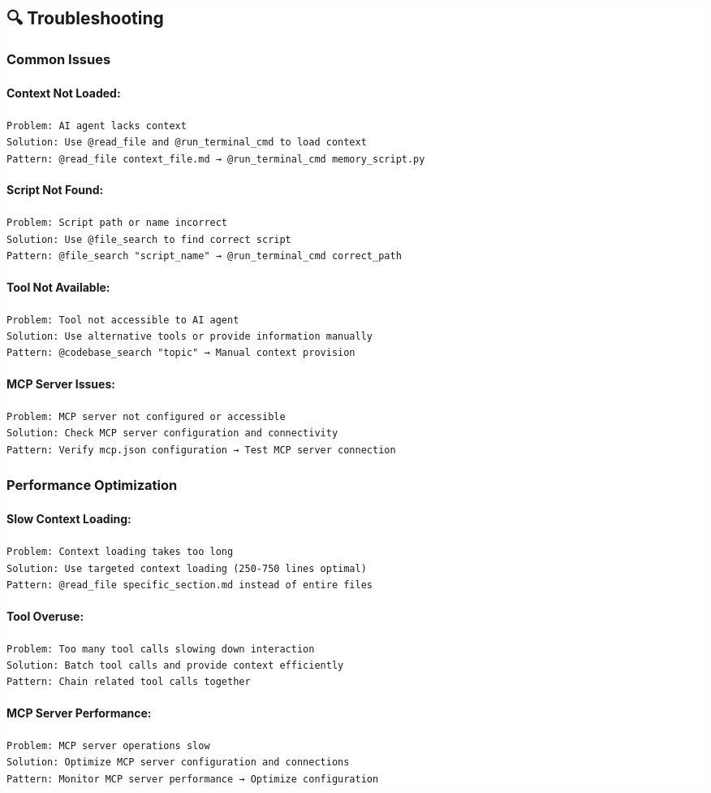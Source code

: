 ## 🔍 Troubleshooting

### **Common Issues**

#### **Context Not Loaded:**
```
Problem: AI agent lacks context
Solution: Use @read_file and @run_terminal_cmd to load context
Pattern: @read_file context_file.md → @run_terminal_cmd memory_script.py
```

#### **Script Not Found:**
```
Problem: Script path or name incorrect
Solution: Use @file_search to find correct script
Pattern: @file_search "script_name" → @run_terminal_cmd correct_path
```

#### **Tool Not Available:**
```
Problem: Tool not accessible to AI agent
Solution: Use alternative tools or provide information manually
Pattern: @codebase_search "topic" → Manual context provision
```

#### **MCP Server Issues:**
```
Problem: MCP server not configured or accessible
Solution: Check MCP server configuration and connectivity
Pattern: Verify mcp.json configuration → Test MCP server connection
```

### **Performance Optimization**

#### **Slow Context Loading:**
```
Problem: Context loading takes too long
Solution: Use targeted context loading (250-750 lines optimal)
Pattern: @read_file specific_section.md instead of entire files
```

#### **Tool Overuse:**
```
Problem: Too many tool calls slowing down interaction
Solution: Batch tool calls and provide context efficiently
Pattern: Chain related tool calls together
```

#### **MCP Server Performance:**
```
Problem: MCP server operations slow
Solution: Optimize MCP server configuration and connections
Pattern: Monitor MCP server performance → Optimize configuration
```
